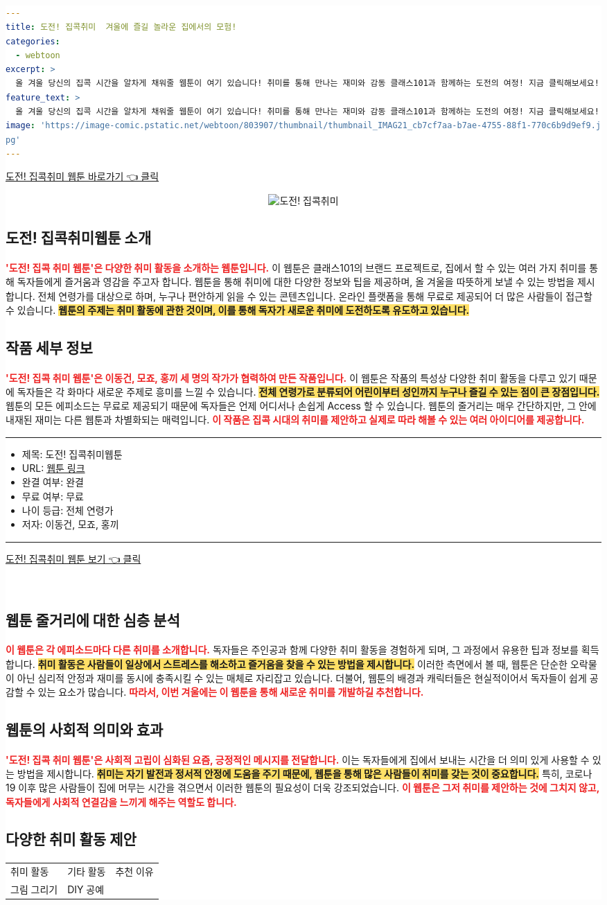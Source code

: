 ```yaml
---
title: 도전! 집콕취미  겨울에 즐길 놀라운 집에서의 모험!
categories:
  - webtoon
excerpt: >
  올 겨울 당신의 집콕 시간을 알차게 채워줄 웹툰이 여기 있습니다! 취미를 통해 만나는 재미와 감동 클래스101과 함께하는 도전의 여정! 지금 클릭해보세요!
feature_text: >
  올 겨울 당신의 집콕 시간을 알차게 채워줄 웹툰이 여기 있습니다! 취미를 통해 만나는 재미와 감동 클래스101과 함께하는 도전의 여정! 지금 클릭해보세요!
image: 'https://image-comic.pstatic.net/webtoon/803907/thumbnail/thumbnail_IMAG21_cb7cf7aa-b7ae-4755-88f1-770c6b9d9ef9.jpg'
---
```


<p><a class="modoo-button" href="https://comic.naver.com/webtoon/list?titleId=803907" rel="nofollow noopener">도전! 집콕취미 웹툰 바로가기 👈 클릭</a></p>
<figure class="image" style="width: 50%; height: 50%; text-align: center; margin: auto;"><img alt="도전! 집콕취미" src="https://image-comic.pstatic.net/webtoon/803907/thumbnail/thumbnail_IMAG21_cb7cf7aa-b7ae-4755-88f1-770c6b9d9ef9.jpg" style="width: 100%; height: 100%; object-fit: cover;"/></figure>
<h2 id="도전집콕취미웹툰소개">도전! 집콕취미웹툰 소개</h2>
<p><b><span style="color: #ee2323;">'도전! 집콕 취미 웹툰'은 다양한 취미 활동을 소개하는 웹툰입니다.</span></b> 이 웹툰은 클래스101의 브랜드 프로젝트로, 집에서 할 수 있는 여러 가지 취미를 통해 독자들에게 즐거움과 영감을 주고자 합니다. 웹툰을 통해 취미에 대한 다양한 정보와 팁을 제공하며, 올 겨울을 따뜻하게 보낼 수 있는 방법을 제시합니다. 전체 연령가를 대상으로 하며, 누구나 편안하게 읽을 수 있는 콘텐츠입니다. 온라인 플랫폼을 통해 무료로 제공되어 더 많은 사람들이 접근할 수 있습니다. <b><span style="background-color: #ffe066;">웹툰의 주제는 취미 활동에 관한 것이며, 이를 통해 독자가 새로운 취미에 도전하도록 유도하고 있습니다.</span></b></p>
<h2 id="작품세부정보">작품 세부 정보</h2>
<p><b><span style="color: #ee2323;">'도전! 집콕 취미 웹툰'은 이동건, 모죠, 홍끼 세 명의 작가가 협력하여 만든 작품입니다.</span></b> 이 웹툰은 작품의 특성상 다양한 취미 활동을 다루고 있기 때문에 독자들은 각 화마다 새로운 주제로 흥미를 느낄 수 있습니다. <b><span style="background-color: #ffe066;">전체 연령가로 분류되어 어린이부터 성인까지 누구나 즐길 수 있는 점이 큰 장점입니다.</span></b> 웹툰의 모든 에피소드는 무료로 제공되기 때문에 독자들은 언제 어디서나 손쉽게 Access 할 수 있습니다. 웹툰의 줄거리는 매우 간단하지만, 그 안에 내재된 재미는 다른 웹툰과 차별화되는 매력입니다.  <b><span style="color: #ee2323;">이 작품은 집콕 시대의 취미를 제안하고 실제로 따라 해볼 수 있는 여러 아이디어를 제공합니다.</span></b></p>
<hr/>
<ul>
<li>제목: 도전! 집콕취미웹툰</li>
<li>URL: <a href="https://comic.naver.com/webtoon/list?titleId=803907">웹툰 링크</a></li>
<li>완결 여부: 완결</li>
<li>무료 여부: 무료</li>
<li>나이 등급: 전체 연령가</li>
<li>저자: 이동건, 모죠, 홍끼</li>
</ul>
<hr/>
<p><a class="modoo-button" href="https://m.comic.naver.com/webtoon/list?titleId=803907" rel="nofollow noopener">도전! 집콕취미 웹툰 보기 👈 클릭</a></p><br/>
<h2 id="웹툰줄거리와비욘드">웹툰 줄거리에 대한 심층 분석</h2>
<p><b><span style="color: #ee2323;">이 웹툰은 각 에피소드마다 다른 취미를 소개합니다.</span></b> 독자들은 주인공과 함께 다양한 취미 활동을 경험하게 되며, 그 과정에서 유용한 팁과 정보를 획득합니다. <b><span style="background-color: #ffe066;">취미 활동은 사람들이 일상에서 스트레스를 해소하고 즐거움을 찾을 수 있는 방법을 제시합니다.</span></b> 이러한 측면에서 볼 때, 웹툰은 단순한 오락물이 아닌 심리적 안정과 재미를 동시에 충족시킬 수 있는 매체로 자리잡고 있습니다. 더불어, 웹툰의 배경과 캐릭터들은 현실적이어서 독자들이 쉽게 공감할 수 있는 요소가 많습니다. <b><span style="color: #ee2323;">따라서, 이번 겨울에는 이 웹툰을 통해 새로운 취미를 개발하길 추천합니다.</span></b></p>
<h2 id="웹툰의사회적의미와효과">웹툰의 사회적 의미와 효과</h2>
<p><b><span style="color: #ee2323;">'도전! 집콕 취미 웹툰'은 사회적 고립이 심화된 요즘, 긍정적인 메시지를 전달합니다.</span></b> 이는 독자들에게 집에서 보내는 시간을 더 의미 있게 사용할 수 있는 방법을 제시합니다. <b><span style="background-color: #ffe066;">취미는 자기 발전과 정서적 안정에 도움을 주기 때문에, 웹툰을 통해 많은 사람들이 취미를 갖는 것이 중요합니다.</span></b> 특히, 코로나19 이후 많은 사람들이 집에 머무는 시간을 겪으면서 이러한 웹툰의 필요성이 더욱 강조되었습니다. <b><span style="color: #ee2323;">이 웹툰은 그저 취미를 제안하는 것에 그치지 않고, 독자들에게 사회적 연결감을 느끼게 해주는 역할도 합니다.</span></b></p>
<h2 id="다양한취미활동제안">다양한 취미 활동 제안</h2>
<table>
<tr>
<td>취미 활동</td>
<td>기타 활동</td>
<td>추천 이유</td>
</tr>
<tr>
<td>그림 그리기</td>
<td>DIY 공예</td>